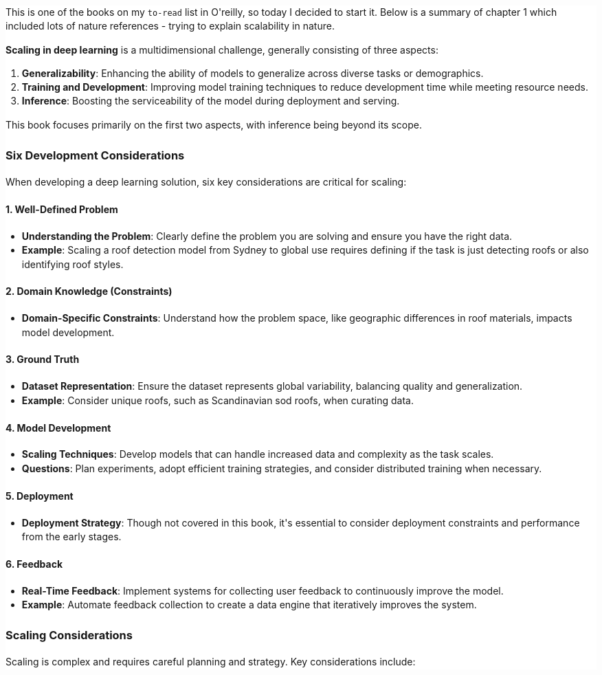 This is one of the books on my `to-read` list in O'reilly, so today I decided to start it. Below is a summary of chapter 1 which included lots of nature references - trying to explain scalability in nature.

**Scaling in deep learning** is a multidimensional challenge, generally consisting of three aspects:

1. **Generalizability**: Enhancing the ability of models to generalize across diverse tasks or demographics.
2. **Training and Development**: Improving model training techniques to reduce development time while meeting resource needs.
3. **Inference**: Boosting the serviceability of the model during deployment and serving.

This book focuses primarily on the first two aspects, with inference being beyond its scope.

### Six Development Considerations

When developing a deep learning solution, six key considerations are critical for scaling:

#### 1. Well-Defined Problem
- **Understanding the Problem**: Clearly define the problem you are solving and ensure you have the right data.
- **Example**: Scaling a roof detection model from Sydney to global use requires defining if the task is just detecting roofs or also identifying roof styles.

#### 2. Domain Knowledge (Constraints)
- **Domain-Specific Constraints**: Understand how the problem space, like geographic differences in roof materials, impacts model development.

#### 3. Ground Truth
- **Dataset Representation**: Ensure the dataset represents global variability, balancing quality and generalization.
- **Example**: Consider unique roofs, such as Scandinavian sod roofs, when curating data.

#### 4. Model Development
- **Scaling Techniques**: Develop models that can handle increased data and complexity as the task scales.
- **Questions**: Plan experiments, adopt efficient training strategies, and consider distributed training when necessary.

#### 5. Deployment
- **Deployment Strategy**: Though not covered in this book, it's essential to consider deployment constraints and performance from the early stages.

#### 6. Feedback
- **Real-Time Feedback**: Implement systems for collecting user feedback to continuously improve the model.
- **Example**: Automate feedback collection to create a data engine that iteratively improves the system.

### Scaling Considerations

Scaling is complex and requires careful planning and strategy. Key considerations include:
